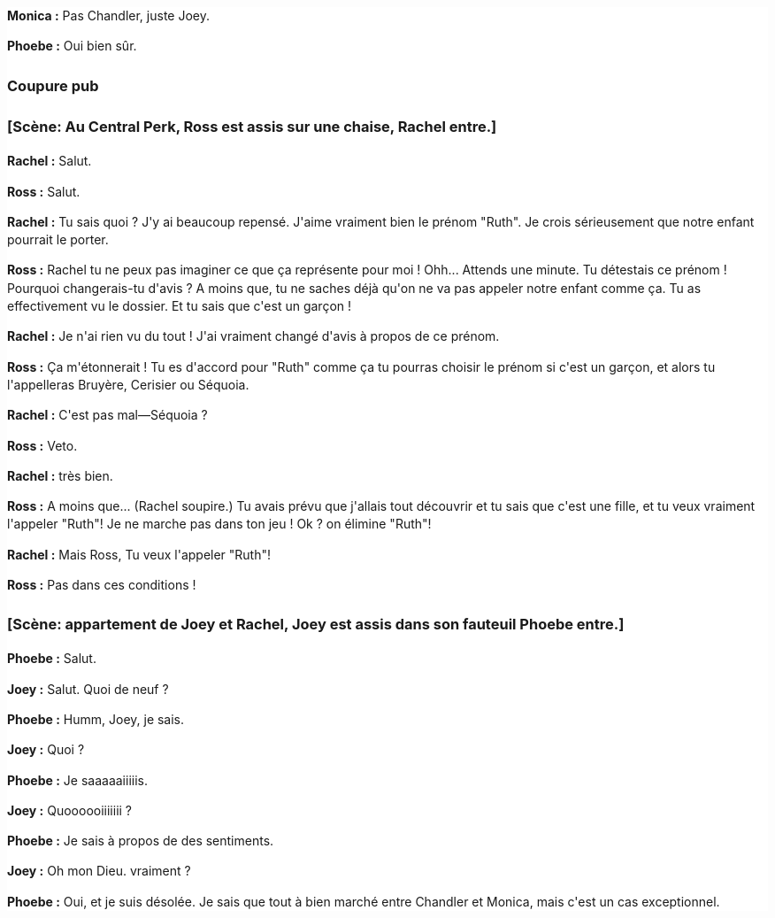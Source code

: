 **Monica :** Pas Chandler, juste Joey.

**Phoebe :** Oui bien sûr.

### Coupure pub

### [Scène: Au Central Perk, Ross est assis sur une chaise, Rachel entre.]

**Rachel :** Salut.

**Ross :** Salut.

**Rachel :** Tu sais quoi ? J'y ai beaucoup repensé. J'aime vraiment bien le prénom "Ruth". Je crois sérieusement que notre enfant pourrait le porter.

**Ross :** Rachel tu ne peux pas imaginer ce que ça représente pour moi ! Ohh... Attends une minute. Tu détestais ce prénom ! Pourquoi changerais-tu d'avis ? A moins que, tu ne saches déjà qu'on ne va pas appeler notre enfant comme ça. Tu as effectivement vu le dossier. Et tu sais que c'est un garçon !

**Rachel :** Je n'ai rien vu du tout ! J'ai vraiment changé d'avis à propos de ce prénom.

**Ross :** Ça m'étonnerait ! Tu es d'accord pour "Ruth" comme ça tu pourras choisir le prénom si c'est un garçon, et alors tu l'appelleras Bruyère, Cerisier ou Séquoia.

**Rachel :** C'est pas mal—Séquoia ?

**Ross :** Veto.

**Rachel :** très bien.

**Ross :** A moins que... (Rachel soupire.) Tu avais prévu que j'allais tout découvrir et tu sais que c'est une fille, et tu veux vraiment l'appeler "Ruth"! Je ne marche pas dans ton jeu ! Ok ? on élimine "Ruth"!

**Rachel :** Mais Ross, Tu veux l'appeler "Ruth"!

**Ross :** Pas dans ces conditions !

### [Scène: appartement de Joey et Rachel, Joey est assis dans son fauteuil Phoebe entre.]

**Phoebe :** Salut.

**Joey :** Salut. Quoi de neuf ?

**Phoebe :** Humm, Joey, je sais.

**Joey :** Quoi ?

**Phoebe :** Je saaaaaiiiiis.

**Joey :** Quoooooiiiiiii ?

**Phoebe :** Je sais à propos de des sentiments.

**Joey :** Oh mon Dieu. vraiment ?

**Phoebe :** Oui, et je suis désolée. Je sais que tout à bien marché entre Chandler et Monica, mais c'est un cas exceptionnel.
